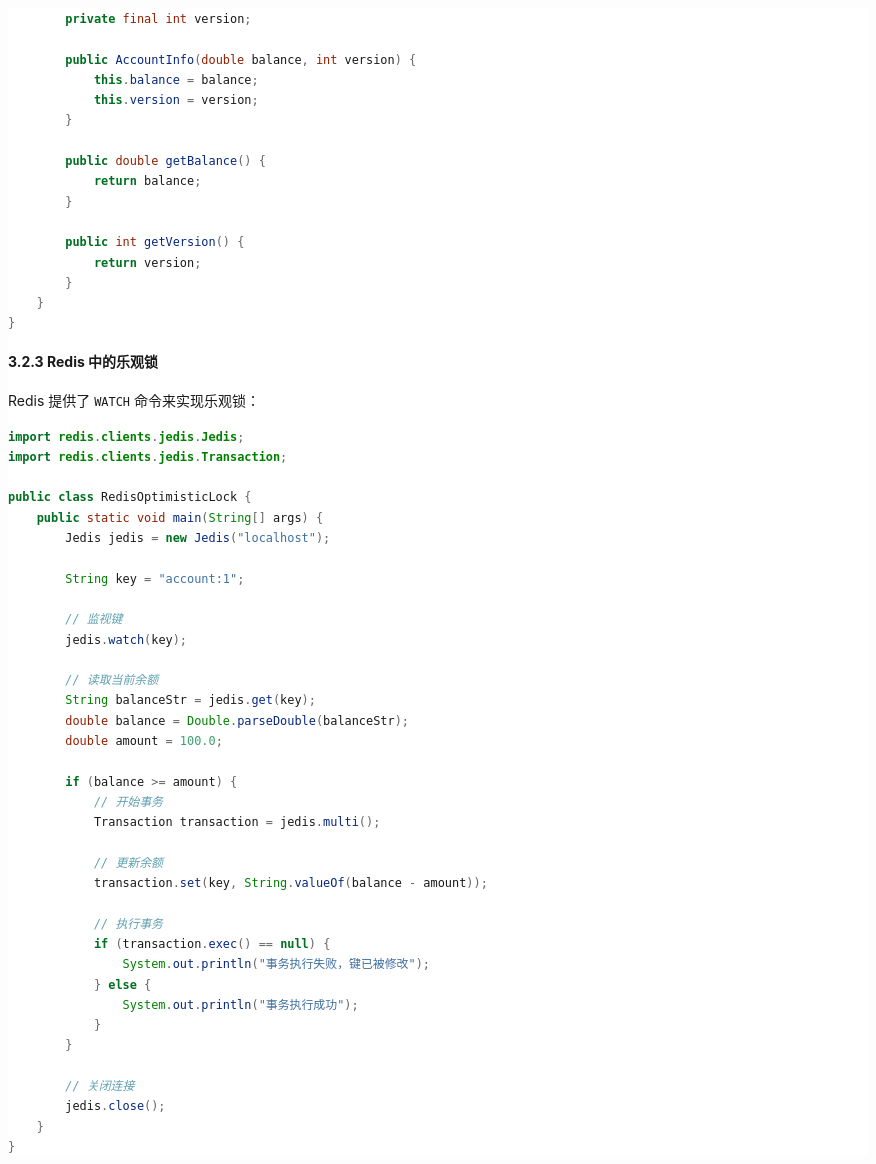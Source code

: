```java
        private final int version;

        public AccountInfo(double balance, int version) {
            this.balance = balance;
            this.version = version;
        }

        public double getBalance() {
            return balance;
        }

        public int getVersion() {
            return version;
        }
    }
}
```

#### 3.2.3 Redis 中的乐观锁

Redis 提供了 `WATCH` 命令来实现乐观锁：

```java
import redis.clients.jedis.Jedis;
import redis.clients.jedis.Transaction;

public class RedisOptimisticLock {
    public static void main(String[] args) {
        Jedis jedis = new Jedis("localhost");

        String key = "account:1";

        // 监视键
        jedis.watch(key);

        // 读取当前余额
        String balanceStr = jedis.get(key);
        double balance = Double.parseDouble(balanceStr);
        double amount = 100.0;

        if (balance >= amount) {
            // 开始事务
            Transaction transaction = jedis.multi();

            // 更新余额
            transaction.set(key, String.valueOf(balance - amount));

            // 执行事务
            if (transaction.exec() == null) {
                System.out.println("事务执行失败，键已被修改");
            } else {
                System.out.println("事务执行成功");
            }
        }

        // 关闭连接
        jedis.close();
    }
}
```
